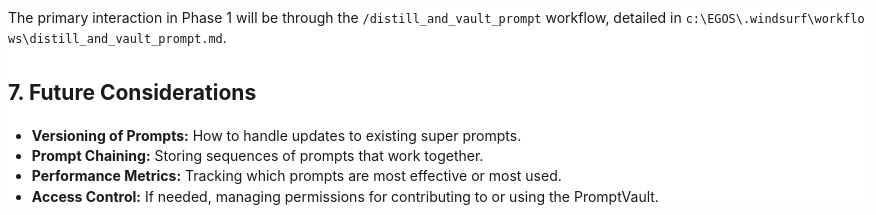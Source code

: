 The primary interaction in Phase 1 will be through the `/distill_and_vault_prompt` workflow, detailed in `c:\EGOS\.windsurf\workflows\distill_and_vault_prompt.md`.

## 7. Future Considerations

*   **Versioning of Prompts:** How to handle updates to existing super prompts.
*   **Prompt Chaining:** Storing sequences of prompts that work together.
*   **Performance Metrics:** Tracking which prompts are most effective or most used.
*   **Access Control:** If needed, managing permissions for contributing to or using the PromptVault.